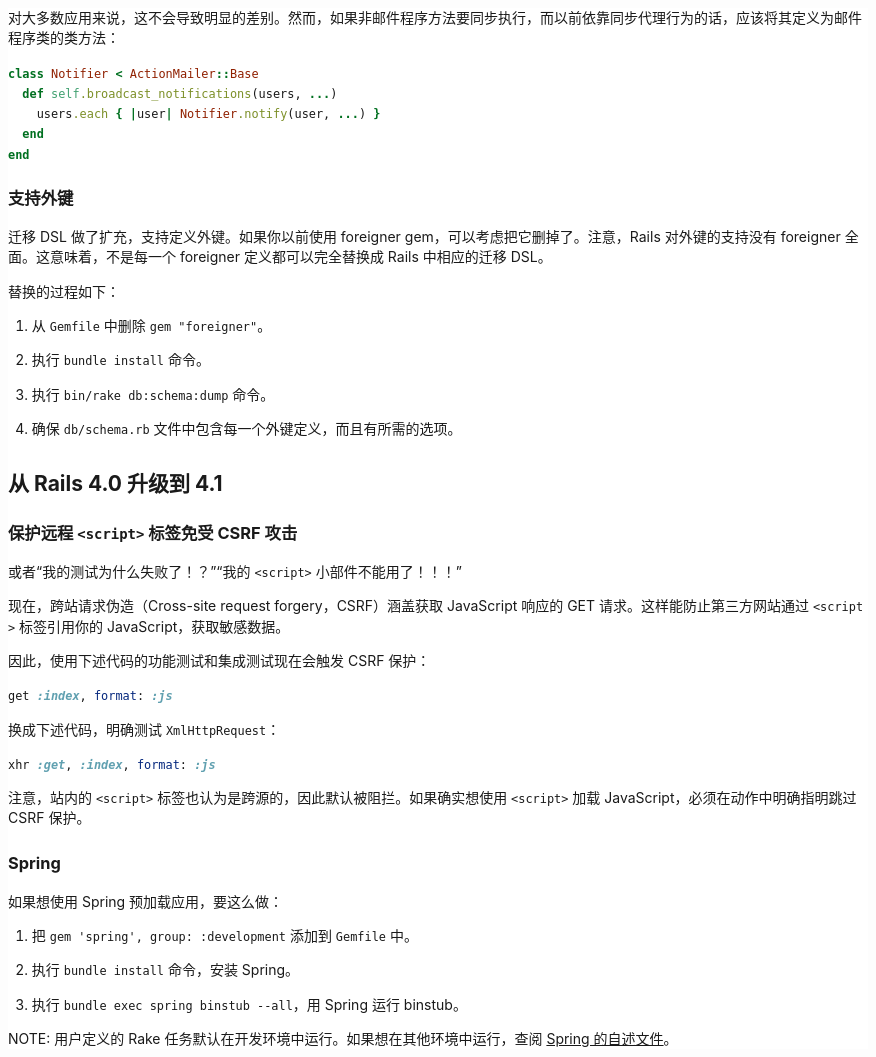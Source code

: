 对大多数应用来说，这不会导致明显的差别。然而，如果非邮件程序方法要同步执行，而以前依靠同步代理行为的话，应该将其定义为邮件程序类的类方法：

```ruby
class Notifier < ActionMailer::Base
  def self.broadcast_notifications(users, ...)
    users.each { |user| Notifier.notify(user, ...) }
  end
end
```

### 支持外键

迁移 DSL 做了扩充，支持定义外键。如果你以前使用 foreigner gem，可以考虑把它删掉了。注意，Rails 对外键的支持没有 foreigner 全面。这意味着，不是每一个 foreigner 定义都可以完全替换成 Rails 中相应的迁移 DSL。

替换的过程如下：

1.  从 `Gemfile` 中删除 `gem "foreigner"`。

2.  执行 `bundle install` 命令。

3.  执行 `bin/rake db:schema:dump` 命令。

4.  确保 `db/schema.rb` 文件中包含每一个外键定义，而且有所需的选项。

从 Rails 4.0 升级到 4.1
-----------------------

### 保护远程 `<script>` 标签免受 CSRF 攻击

或者“我的测试为什么失败了！？”“我的 `<script>` 小部件不能用了！！！”

现在，跨站请求伪造（Cross-site request forgery，CSRF）涵盖获取 JavaScript 响应的 GET 请求。这样能防止第三方网站通过 `<script>` 标签引用你的 JavaScript，获取敏感数据。

因此，使用下述代码的功能测试和集成测试现在会触发 CSRF 保护：

```ruby
get :index, format: :js
```

换成下述代码，明确测试 `XmlHttpRequest`：

```ruby
xhr :get, :index, format: :js
```

注意，站内的 `<script>` 标签也认为是跨源的，因此默认被阻拦。如果确实想使用 `<script>` 加载 JavaScript，必须在动作中明确指明跳过 CSRF 保护。

### Spring

如果想使用 Spring 预加载应用，要这么做：

1.  把 `gem 'spring', group: :development` 添加到 `Gemfile` 中。

2.  执行 `bundle install` 命令，安装 Spring。

3.  执行 `bundle exec spring binstub --all`，用 Spring 运行 binstub。

NOTE: 用户定义的 Rake 任务默认在开发环境中运行。如果想在其他环境中运行，查阅 [Spring 的自述文件](https://github.com/rails/spring#rake)。
